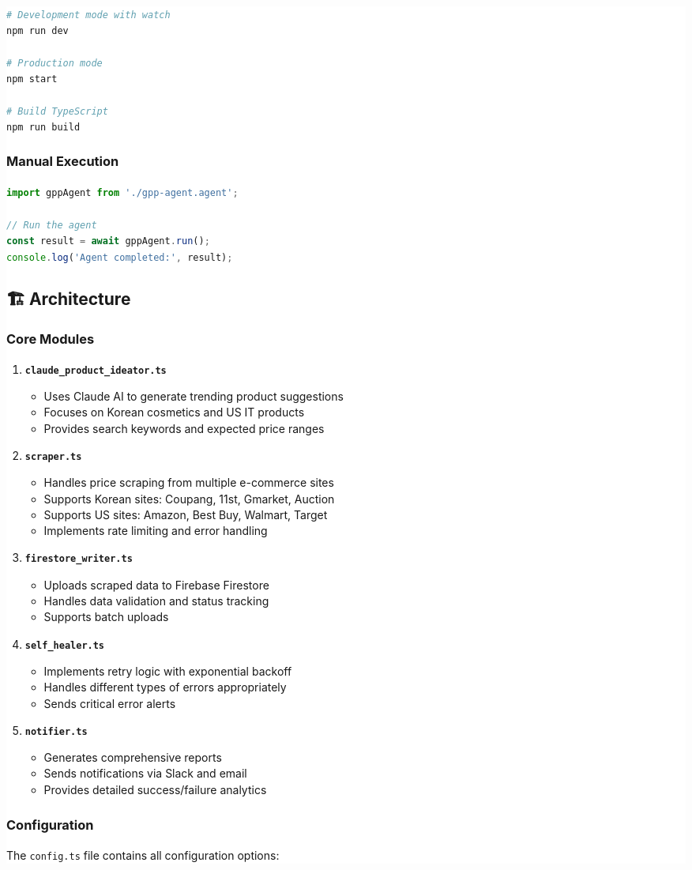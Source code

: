 ```bash
# Development mode with watch
npm run dev

# Production mode
npm start

# Build TypeScript
npm run build
```

### Manual Execution

```typescript
import gppAgent from './gpp-agent.agent';

// Run the agent
const result = await gppAgent.run();
console.log('Agent completed:', result);
```

## 🏗️ Architecture

### Core Modules

1. **`claude_product_ideator.ts`**
   - Uses Claude AI to generate trending product suggestions
   - Focuses on Korean cosmetics and US IT products
   - Provides search keywords and expected price ranges

2. **`scraper.ts`**
   - Handles price scraping from multiple e-commerce sites
   - Supports Korean sites: Coupang, 11st, Gmarket, Auction
   - Supports US sites: Amazon, Best Buy, Walmart, Target
   - Implements rate limiting and error handling

3. **`firestore_writer.ts`**
   - Uploads scraped data to Firebase Firestore
   - Handles data validation and status tracking
   - Supports batch uploads

4. **`self_healer.ts`**
   - Implements retry logic with exponential backoff
   - Handles different types of errors appropriately
   - Sends critical error alerts

5. **`notifier.ts`**
   - Generates comprehensive reports
   - Sends notifications via Slack and email
   - Provides detailed success/failure analytics

### Configuration

The `config.ts` file contains all configuration options:
